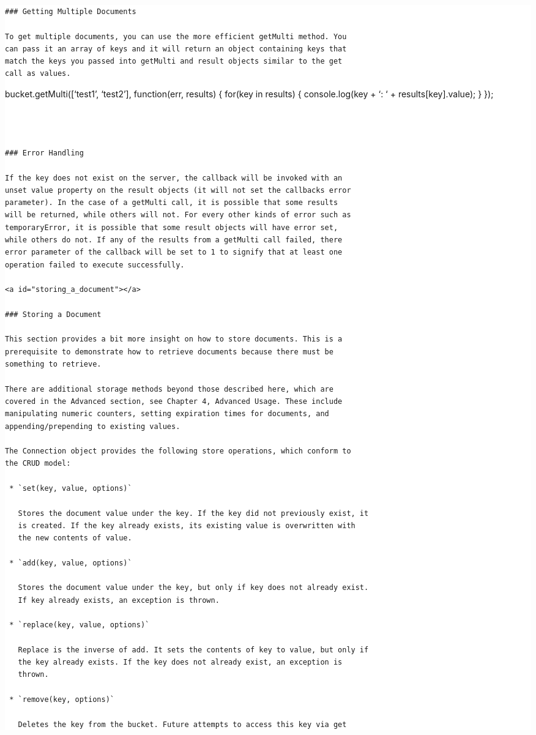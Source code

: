```
### Getting Multiple Documents

To get multiple documents, you can use the more efficient getMulti method. You
can pass it an array of keys and it will return an object containing keys that
match the keys you passed into getMulti and result objects similar to the get
call as values.
```
bucket.getMulti([‘test1’, ‘test2’], function(err, results) {
  for(key in results) {
    console.log(key + ‘: ‘ + results[key].value);
  }
});
```



### Error Handling

If the key does not exist on the server, the callback will be invoked with an
unset value property on the result objects (it will not set the callbacks error
parameter). In the case of a getMulti call, it is possible that some results
will be returned, while others will not. For every other kinds of error such as
temporaryError, it is possible that some result objects will have error set,
while others do not. If any of the results from a getMulti call failed, there
error parameter of the callback will be set to 1 to signify that at least one
operation failed to execute successfully.

<a id="storing_a_document"></a>

### Storing a Document

This section provides a bit more insight on how to store documents. This is a
prerequisite to demonstrate how to retrieve documents because there must be
something to retrieve.

There are additional storage methods beyond those described here, which are
covered in the Advanced section, see Chapter 4, Advanced Usage. These include
manipulating numeric counters, setting expiration times for documents, and
appending/prepending to existing values.

The Connection object provides the following store operations, which conform to
the CRUD model:

 * `set(key, value, options)`

   Stores the document value under the key. If the key did not previously exist, it
   is created. If the key already exists, its existing value is overwritten with
   the new contents of value.

 * `add(key, value, options)`

   Stores the document value under the key, but only if key does not already exist.
   If key already exists, an exception is thrown.

 * `replace(key, value, options)`

   Replace is the inverse of add. It sets the contents of key to value, but only if
   the key already exists. If the key does not already exist, an exception is
   thrown.

 * `remove(key, options)`

   Deletes the key from the bucket. Future attempts to access this key via get
```